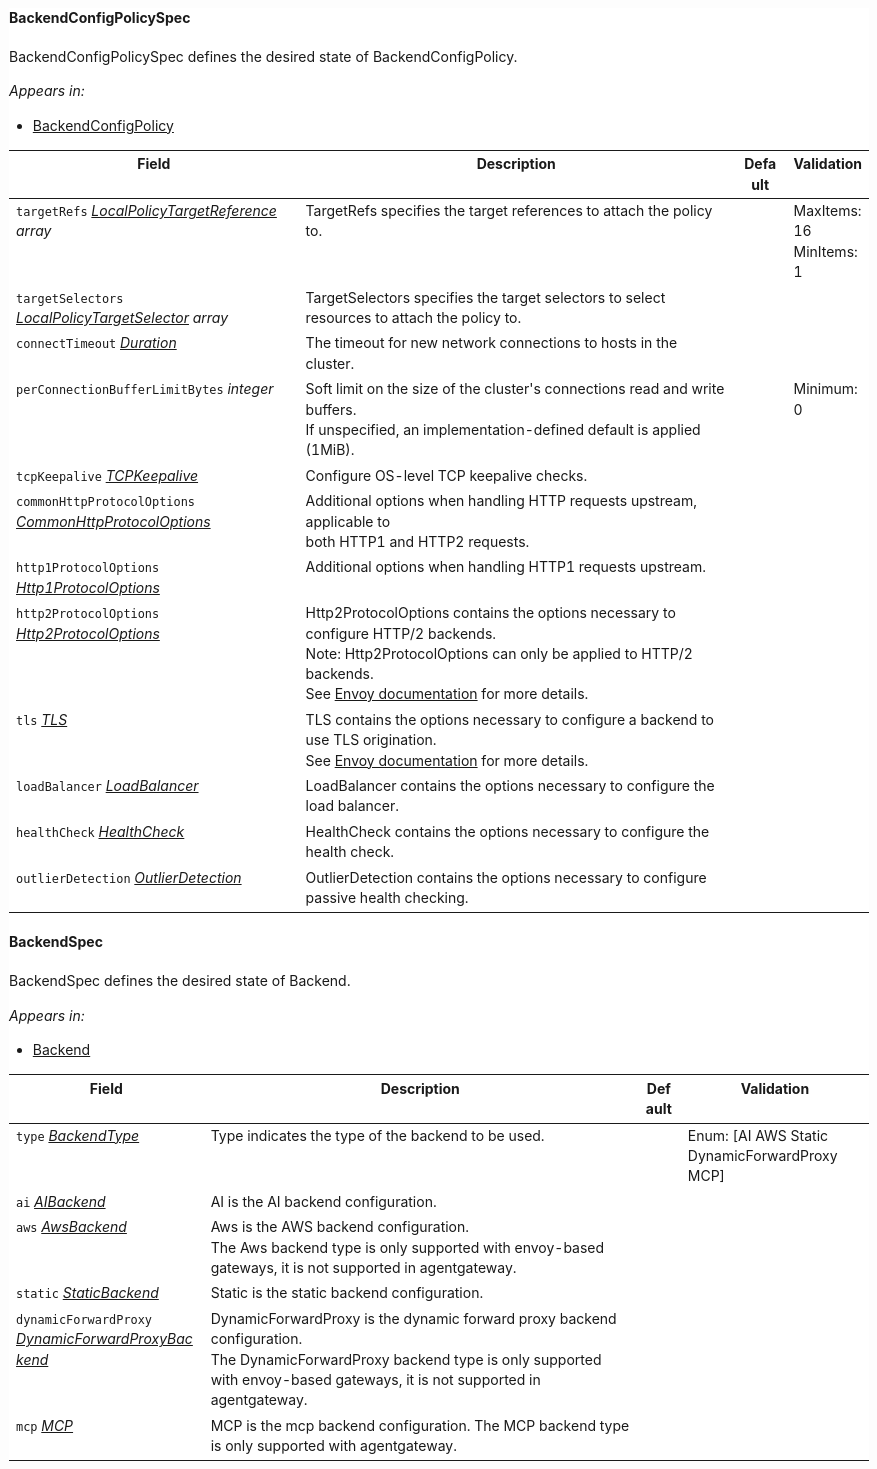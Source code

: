 
#### BackendConfigPolicySpec



BackendConfigPolicySpec defines the desired state of BackendConfigPolicy.



_Appears in:_
- [BackendConfigPolicy](#backendconfigpolicy)

| Field | Description | Default | Validation |
| --- | --- | --- | --- |
| `targetRefs` _[LocalPolicyTargetReference](#localpolicytargetreference) array_ | TargetRefs specifies the target references to attach the policy to. |  | MaxItems: 16 <br />MinItems: 1 <br /> |
| `targetSelectors` _[LocalPolicyTargetSelector](#localpolicytargetselector) array_ | TargetSelectors specifies the target selectors to select resources to attach the policy to. |  |  |
| `connectTimeout` _[Duration](https://kubernetes.io/docs/reference/generated/kubernetes-api/v1.31/#duration-v1-meta)_ | The timeout for new network connections to hosts in the cluster. |  |  |
| `perConnectionBufferLimitBytes` _integer_ | Soft limit on the size of the cluster's connections read and write buffers.<br />If unspecified, an implementation-defined default is applied (1MiB). |  | Minimum: 0 <br /> |
| `tcpKeepalive` _[TCPKeepalive](#tcpkeepalive)_ | Configure OS-level TCP keepalive checks. |  |  |
| `commonHttpProtocolOptions` _[CommonHttpProtocolOptions](#commonhttpprotocoloptions)_ | Additional options when handling HTTP requests upstream, applicable to<br />both HTTP1 and HTTP2 requests. |  |  |
| `http1ProtocolOptions` _[Http1ProtocolOptions](#http1protocoloptions)_ | Additional options when handling HTTP1 requests upstream. |  |  |
| `http2ProtocolOptions` _[Http2ProtocolOptions](#http2protocoloptions)_ | Http2ProtocolOptions contains the options necessary to configure HTTP/2 backends.<br />Note: Http2ProtocolOptions can only be applied to HTTP/2 backends.<br />See [Envoy documentation](https://www.envoyproxy.io/docs/envoy/latest/api-v3/extensions/transport_sockets/tls/v3/tls.proto#envoy-v3-api-msg-extensions-transport-sockets-tls-v3-sslconfig) for more details. |  |  |
| `tls` _[TLS](#tls)_ | TLS contains the options necessary to configure a backend to use TLS origination.<br />See [Envoy documentation](https://www.envoyproxy.io/docs/envoy/latest/api-v3/extensions/transport_sockets/tls/v3/tls.proto#envoy-v3-api-msg-extensions-transport-sockets-tls-v3-sslconfig) for more details. |  |  |
| `loadBalancer` _[LoadBalancer](#loadbalancer)_ | LoadBalancer contains the options necessary to configure the load balancer. |  |  |
| `healthCheck` _[HealthCheck](#healthcheck)_ | HealthCheck contains the options necessary to configure the health check. |  |  |
| `outlierDetection` _[OutlierDetection](#outlierdetection)_ | OutlierDetection contains the options necessary to configure passive health checking. |  |  |


#### BackendSpec



BackendSpec defines the desired state of Backend.



_Appears in:_
- [Backend](#backend)

| Field | Description | Default | Validation |
| --- | --- | --- | --- |
| `type` _[BackendType](#backendtype)_ | Type indicates the type of the backend to be used. |  | Enum: [AI AWS Static DynamicForwardProxy MCP] <br /> |
| `ai` _[AIBackend](#aibackend)_ | AI is the AI backend configuration. |  |  |
| `aws` _[AwsBackend](#awsbackend)_ | Aws is the AWS backend configuration.<br />The Aws backend type is only supported with envoy-based gateways, it is not supported in agentgateway. |  |  |
| `static` _[StaticBackend](#staticbackend)_ | Static is the static backend configuration. |  |  |
| `dynamicForwardProxy` _[DynamicForwardProxyBackend](#dynamicforwardproxybackend)_ | DynamicForwardProxy is the dynamic forward proxy backend configuration.<br />The DynamicForwardProxy backend type is only supported with envoy-based gateways, it is not supported in agentgateway. |  |  |
| `mcp` _[MCP](#mcp)_ | MCP is the mcp backend configuration. The MCP backend type is only supported with agentgateway. |  |  |
